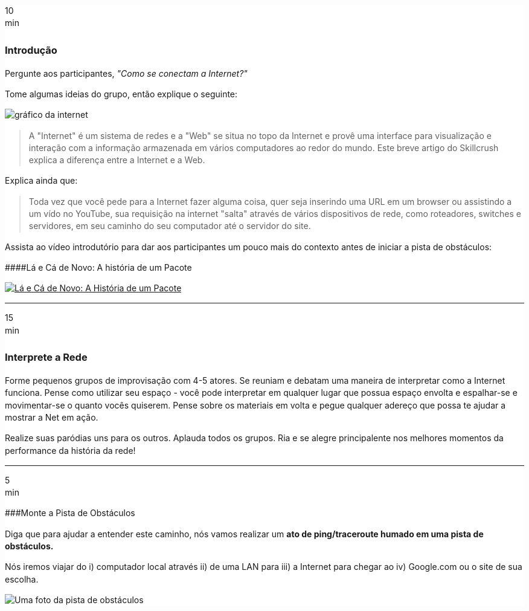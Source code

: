 10<br>min

### Introdução

Pergunte aos participantes, *"Como se conectam a Internet?"*

Tome algumas ideias do grupo, então explique o seguinte:

![gráfico da internet](http://4b93n32qwvjj3ddn5w3yhffoas6.wpengine.netdna-cdn.com/wp-content/uploads/2013/03/internetvstheweb.jpg)

> A "Internet" é um sistema de redes e a "Web" se situa no topo da Internet e provê uma interface para visualização e interação com a informação armazenada em vários computadores ao redor do mundo. Este breve artigo do Skillcrush explica a diferença entre a Internet e a Web.

Explica ainda que:

> Toda vez que você pede para a Internet fazer alguma coisa, quer seja inserindo uma URL em um browser ou assistindo a um vído no YouTube, sua requisição na internet "salta" através de vários dispositivos de rede, como roteadores, switches e servidores, em seu caminho do seu computador até o servidor do site.

Assista ao vídeo introdutório para dar aos participantes um pouco mais do contexto antes de iniciar a pista de obstáculos:

####Lá e Cá de Novo: A história de um Pacote

[![Lá e Cá de Novo: A História de um Pacote](http://img.youtube.com/vi/WwyJGzZmBe8/0.jpg)](http://www.youtube.com/watch?v=WwyJGzZmBe8)


---

15<br>min

### Interprete a Rede

Forme pequenos grupos de improvisação com 4-5 atores. Se reuniam e debatam uma maneira de interpretar como a Internet funciona. Pense como utilizar seu espaço - você pode interpretar em qualquer lugar que possua espaço envolta e espalhar-se e movimentar-se o quanto vocês quiserem. Pense sobre os materiais em volta e pegue qualquer adereço que possa te ajudar a mostrar a Net em ação.

Realize suas paródias uns para os outros. Aplauda todos os grupos. Ria e se alegre principalente nos melhores momentos da performance da história da rede!

---

5<br>min

###Monte a Pista de Obstáculos

Diga que para ajudar a entender este caminho, nós vamos realizar um **ato de ping/traceroute humado em uma pista de obstáculos.**

Nós iremos viajar do i) computador local através ii) de uma LAN para iii) a Internet para chegar ao iv) Google.com ou o site de sua escolha.

![Uma foto da pista de obstáculos](https://farm9.staticflickr.com/8066/8232365693_d79ddb19f7_b.jpg)
